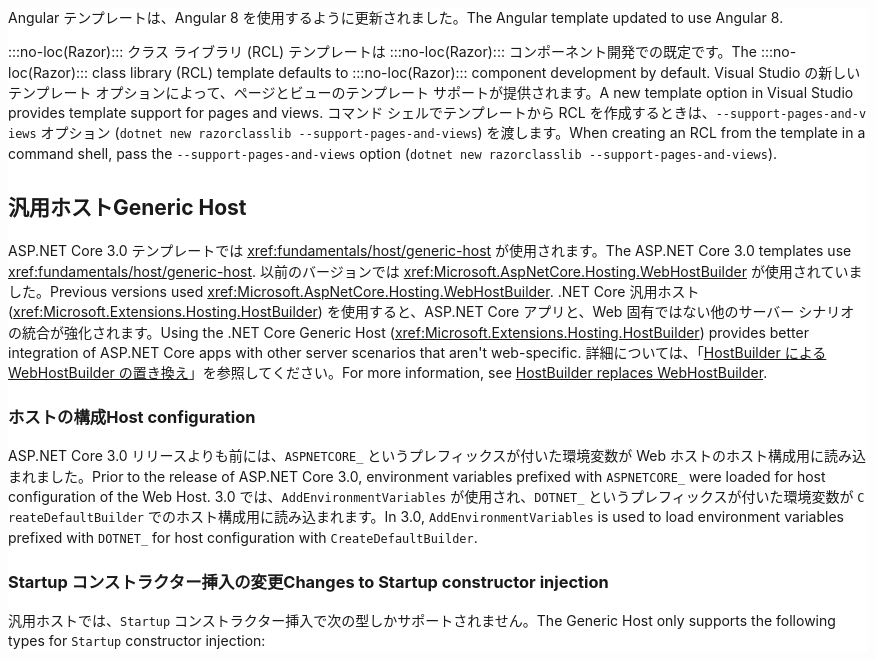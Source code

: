 <span data-ttu-id="3a7b2-258">Angular テンプレートは、Angular 8 を使用するように更新されました。</span><span class="sxs-lookup"><span data-stu-id="3a7b2-258">The Angular template updated to use Angular 8.</span></span>

<span data-ttu-id="3a7b2-259">:::no-loc(Razor)::: クラス ライブラリ (RCL) テンプレートは :::no-loc(Razor)::: コンポーネント開発での既定です。</span><span class="sxs-lookup"><span data-stu-id="3a7b2-259">The :::no-loc(Razor)::: class library (RCL) template defaults to :::no-loc(Razor)::: component development by default.</span></span> <span data-ttu-id="3a7b2-260">Visual Studio の新しいテンプレート オプションによって、ページとビューのテンプレート サポートが提供されます。</span><span class="sxs-lookup"><span data-stu-id="3a7b2-260">A new template option in Visual Studio provides template support for pages and views.</span></span> <span data-ttu-id="3a7b2-261">コマンド シェルでテンプレートから RCL を作成するときは、`--support-pages-and-views` オプション (`dotnet new razorclasslib --support-pages-and-views`) を渡します。</span><span class="sxs-lookup"><span data-stu-id="3a7b2-261">When creating an RCL from the template in a command shell, pass the `--support-pages-and-views` option (`dotnet new razorclasslib --support-pages-and-views`).</span></span>

## <a name="generic-host"></a><span data-ttu-id="3a7b2-262">汎用ホスト</span><span class="sxs-lookup"><span data-stu-id="3a7b2-262">Generic Host</span></span>

<span data-ttu-id="3a7b2-263">ASP.NET Core 3.0 テンプレートでは <xref:fundamentals/host/generic-host> が使用されます。</span><span class="sxs-lookup"><span data-stu-id="3a7b2-263">The ASP.NET Core 3.0 templates use <xref:fundamentals/host/generic-host>.</span></span> <span data-ttu-id="3a7b2-264">以前のバージョンでは <xref:Microsoft.AspNetCore.Hosting.WebHostBuilder> が使用されていました。</span><span class="sxs-lookup"><span data-stu-id="3a7b2-264">Previous versions used <xref:Microsoft.AspNetCore.Hosting.WebHostBuilder>.</span></span> <span data-ttu-id="3a7b2-265">.NET Core 汎用ホスト (<xref:Microsoft.Extensions.Hosting.HostBuilder>) を使用すると、ASP.NET Core アプリと、Web 固有ではない他のサーバー シナリオの統合が強化されます。</span><span class="sxs-lookup"><span data-stu-id="3a7b2-265">Using the .NET Core Generic Host (<xref:Microsoft.Extensions.Hosting.HostBuilder>) provides better integration of ASP.NET Core apps with other server scenarios that aren't web-specific.</span></span> <span data-ttu-id="3a7b2-266">詳細については、「[HostBuilder による WebHostBuilder の置き換え](xref:migration/22-to-30?view=aspnetcore-2.2#hostbuilder-replaces-webhostbuilder)」を参照してください。</span><span class="sxs-lookup"><span data-stu-id="3a7b2-266">For more information, see [HostBuilder replaces WebHostBuilder](xref:migration/22-to-30?view=aspnetcore-2.2#hostbuilder-replaces-webhostbuilder).</span></span>

### <a name="host-configuration"></a><span data-ttu-id="3a7b2-267">ホストの構成</span><span class="sxs-lookup"><span data-stu-id="3a7b2-267">Host configuration</span></span>

<span data-ttu-id="3a7b2-268">ASP.NET Core 3.0 リリースよりも前には、`ASPNETCORE_` というプレフィックスが付いた環境変数が Web ホストのホスト構成用に読み込まれました。</span><span class="sxs-lookup"><span data-stu-id="3a7b2-268">Prior to the release of ASP.NET Core 3.0, environment variables prefixed with `ASPNETCORE_` were loaded for host configuration of the Web Host.</span></span> <span data-ttu-id="3a7b2-269">3\.0 では、`AddEnvironmentVariables` が使用され、`DOTNET_` というプレフィックスが付いた環境変数が `CreateDefaultBuilder` でのホスト構成用に読み込まれます。</span><span class="sxs-lookup"><span data-stu-id="3a7b2-269">In 3.0, `AddEnvironmentVariables` is used to load environment variables prefixed with `DOTNET_` for host configuration with `CreateDefaultBuilder`.</span></span>

### <a name="changes-to-startup-constructor-injection"></a><span data-ttu-id="3a7b2-270">Startup コンストラクター挿入の変更</span><span class="sxs-lookup"><span data-stu-id="3a7b2-270">Changes to Startup constructor injection</span></span>

<span data-ttu-id="3a7b2-271">汎用ホストでは、`Startup` コンストラクター挿入で次の型しかサポートされません。</span><span class="sxs-lookup"><span data-stu-id="3a7b2-271">The Generic Host only supports the following types for `Startup` constructor injection:</span></span>
